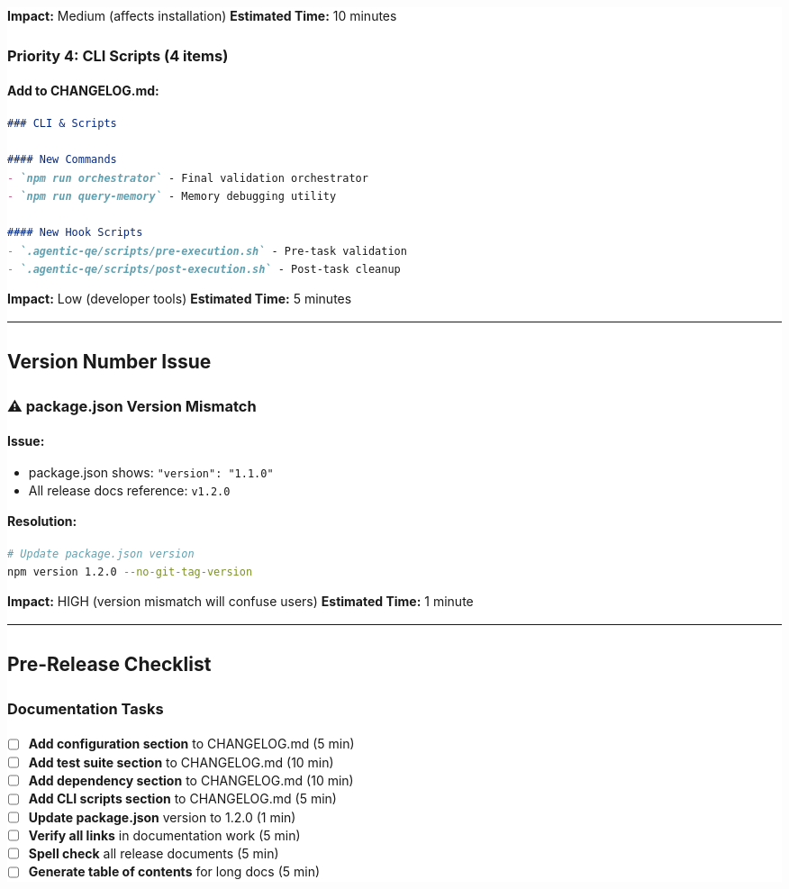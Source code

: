 **Impact:** Medium (affects installation)
**Estimated Time:** 10 minutes

### Priority 4: CLI Scripts (4 items)

**Add to CHANGELOG.md:**

```markdown
### CLI & Scripts

#### New Commands
- `npm run orchestrator` - Final validation orchestrator
- `npm run query-memory` - Memory debugging utility

#### New Hook Scripts
- `.agentic-qe/scripts/pre-execution.sh` - Pre-task validation
- `.agentic-qe/scripts/post-execution.sh` - Post-task cleanup
```

**Impact:** Low (developer tools)
**Estimated Time:** 5 minutes

---

## Version Number Issue

### ⚠️ package.json Version Mismatch

**Issue:**
- package.json shows: `"version": "1.1.0"`
- All release docs reference: `v1.2.0`

**Resolution:**

```bash
# Update package.json version
npm version 1.2.0 --no-git-tag-version
```

**Impact:** HIGH (version mismatch will confuse users)
**Estimated Time:** 1 minute

---

## Pre-Release Checklist

### Documentation Tasks

- [ ] **Add configuration section** to CHANGELOG.md (5 min)
- [ ] **Add test suite section** to CHANGELOG.md (10 min)
- [ ] **Add dependency section** to CHANGELOG.md (10 min)
- [ ] **Add CLI scripts section** to CHANGELOG.md (5 min)
- [ ] **Update package.json** version to 1.2.0 (1 min)
- [ ] **Verify all links** in documentation work (5 min)
- [ ] **Spell check** all release documents (5 min)
- [ ] **Generate table of contents** for long docs (5 min)
